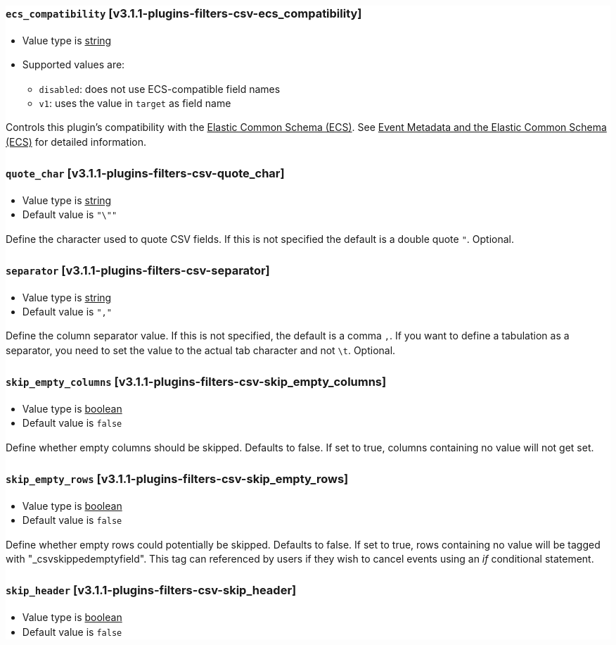 ### `ecs_compatibility` [v3.1.1-plugins-filters-csv-ecs_compatibility]

* Value type is [string](/lsr/value-types.md#string)

* Supported values are:

  * `disabled`: does not use ECS-compatible field names
  * `v1`: uses the value in `target` as field name

Controls this plugin’s compatibility with the [Elastic Common Schema (ECS)](https://www.elastic.co/guide/en/ecs/current). See [Event Metadata and the Elastic Common Schema (ECS)](v3-1-1-plugins-filters-csv.md#v3.1.1-plugins-filters-csv-ecs_metadata) for detailed information.

### `quote_char` [v3.1.1-plugins-filters-csv-quote_char]

* Value type is [string](/lsr/value-types.md#string)
* Default value is `"\""`

Define the character used to quote CSV fields. If this is not specified the default is a double quote `"`. Optional.

### `separator` [v3.1.1-plugins-filters-csv-separator]

* Value type is [string](/lsr/value-types.md#string)
* Default value is `","`

Define the column separator value. If this is not specified, the default is a comma `,`. If you want to define a tabulation as a separator, you need to set the value to the actual tab character and not `\t`. Optional.

### `skip_empty_columns` [v3.1.1-plugins-filters-csv-skip_empty_columns]

* Value type is [boolean](/lsr/value-types.md#boolean)
* Default value is `false`

Define whether empty columns should be skipped. Defaults to false. If set to true, columns containing no value will not get set.

### `skip_empty_rows` [v3.1.1-plugins-filters-csv-skip_empty_rows]

* Value type is [boolean](/lsr/value-types.md#boolean)
* Default value is `false`

Define whether empty rows could potentially be skipped. Defaults to false. If set to true, rows containing no value will be tagged with "\_csvskippedemptyfield". This tag can referenced by users if they wish to cancel events using an *if* conditional statement.

### `skip_header` [v3.1.1-plugins-filters-csv-skip_header]

* Value type is [boolean](/lsr/value-types.md#boolean)
* Default value is `false`
